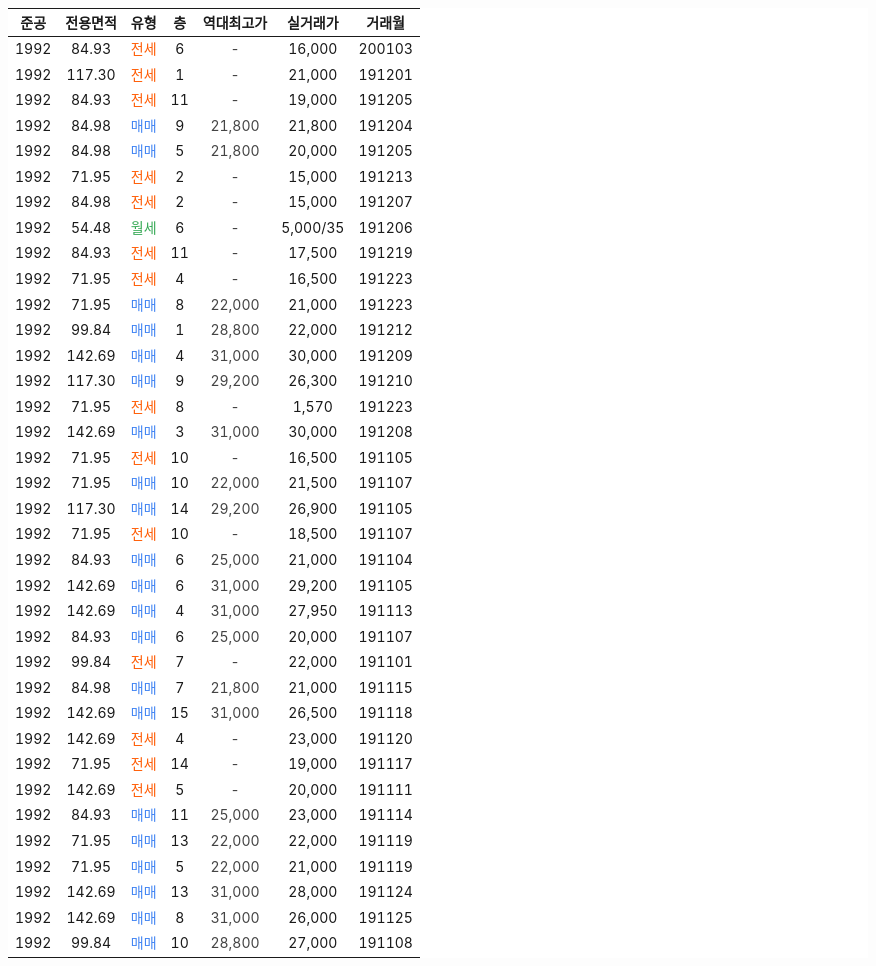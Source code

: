 |준공|전용면적|유형|층|역대최고가|실거래가|거래월|
|:---:|:---:|:---:|:---:|:---:|:---:|:---:|
|1992|84.93|<span style="color:#ff5a00">전세</span>|6|<span style="color:#444444">-</span>|16,000|200103|
|1992|117.30|<span style="color:#ff5a00">전세</span>|1|<span style="color:#444444">-</span>|21,000|191201|
|1992|84.93|<span style="color:#ff5a00">전세</span>|11|<span style="color:#444444">-</span>|19,000|191205|
|1992|84.98|<span style="color:#4285f3">매매</span>|9|<span style="color:#444444">21,800</span>|21,800|191204|
|1992|84.98|<span style="color:#4285f3">매매</span>|5|<span style="color:#444444">21,800</span>|20,000|191205|
|1992|71.95|<span style="color:#ff5a00">전세</span>|2|<span style="color:#444444">-</span>|15,000|191213|
|1992|84.98|<span style="color:#ff5a00">전세</span>|2|<span style="color:#444444">-</span>|15,000|191207|
|1992|54.48|<span style="color:#34a853">월세</span>|6|<span style="color:#444444">-</span>|5,000/35|191206|
|1992|84.93|<span style="color:#ff5a00">전세</span>|11|<span style="color:#444444">-</span>|17,500|191219|
|1992|71.95|<span style="color:#ff5a00">전세</span>|4|<span style="color:#444444">-</span>|16,500|191223|
|1992|71.95|<span style="color:#4285f3">매매</span>|8|<span style="color:#444444">22,000</span>|21,000|191223|
|1992|99.84|<span style="color:#4285f3">매매</span>|1|<span style="color:#444444">28,800</span>|22,000|191212|
|1992|142.69|<span style="color:#4285f3">매매</span>|4|<span style="color:#444444">31,000</span>|30,000|191209|
|1992|117.30|<span style="color:#4285f3">매매</span>|9|<span style="color:#444444">29,200</span>|26,300|191210|
|1992|71.95|<span style="color:#ff5a00">전세</span>|8|<span style="color:#444444">-</span>|1,570|191223|
|1992|142.69|<span style="color:#4285f3">매매</span>|3|<span style="color:#444444">31,000</span>|30,000|191208|
|1992|71.95|<span style="color:#ff5a00">전세</span>|10|<span style="color:#444444">-</span>|16,500|191105|
|1992|71.95|<span style="color:#4285f3">매매</span>|10|<span style="color:#444444">22,000</span>|21,500|191107|
|1992|117.30|<span style="color:#4285f3">매매</span>|14|<span style="color:#444444">29,200</span>|26,900|191105|
|1992|71.95|<span style="color:#ff5a00">전세</span>|10|<span style="color:#444444">-</span>|18,500|191107|
|1992|84.93|<span style="color:#4285f3">매매</span>|6|<span style="color:#444444">25,000</span>|21,000|191104|
|1992|142.69|<span style="color:#4285f3">매매</span>|6|<span style="color:#444444">31,000</span>|29,200|191105|
|1992|142.69|<span style="color:#4285f3">매매</span>|4|<span style="color:#444444">31,000</span>|27,950|191113|
|1992|84.93|<span style="color:#4285f3">매매</span>|6|<span style="color:#444444">25,000</span>|20,000|191107|
|1992|99.84|<span style="color:#ff5a00">전세</span>|7|<span style="color:#444444">-</span>|22,000|191101|
|1992|84.98|<span style="color:#4285f3">매매</span>|7|<span style="color:#444444">21,800</span>|21,000|191115|
|1992|142.69|<span style="color:#4285f3">매매</span>|15|<span style="color:#444444">31,000</span>|26,500|191118|
|1992|142.69|<span style="color:#ff5a00">전세</span>|4|<span style="color:#444444">-</span>|23,000|191120|
|1992|71.95|<span style="color:#ff5a00">전세</span>|14|<span style="color:#444444">-</span>|19,000|191117|
|1992|142.69|<span style="color:#ff5a00">전세</span>|5|<span style="color:#444444">-</span>|20,000|191111|
|1992|84.93|<span style="color:#4285f3">매매</span>|11|<span style="color:#444444">25,000</span>|23,000|191114|
|1992|71.95|<span style="color:#4285f3">매매</span>|13|<span style="color:#444444">22,000</span>|22,000|191119|
|1992|71.95|<span style="color:#4285f3">매매</span>|5|<span style="color:#444444">22,000</span>|21,000|191119|
|1992|142.69|<span style="color:#4285f3">매매</span>|13|<span style="color:#444444">31,000</span>|28,000|191124|
|1992|142.69|<span style="color:#4285f3">매매</span>|8|<span style="color:#444444">31,000</span>|26,000|191125|
|1992|99.84|<span style="color:#4285f3">매매</span>|10|<span style="color:#444444">28,800</span>|27,000|191108|
